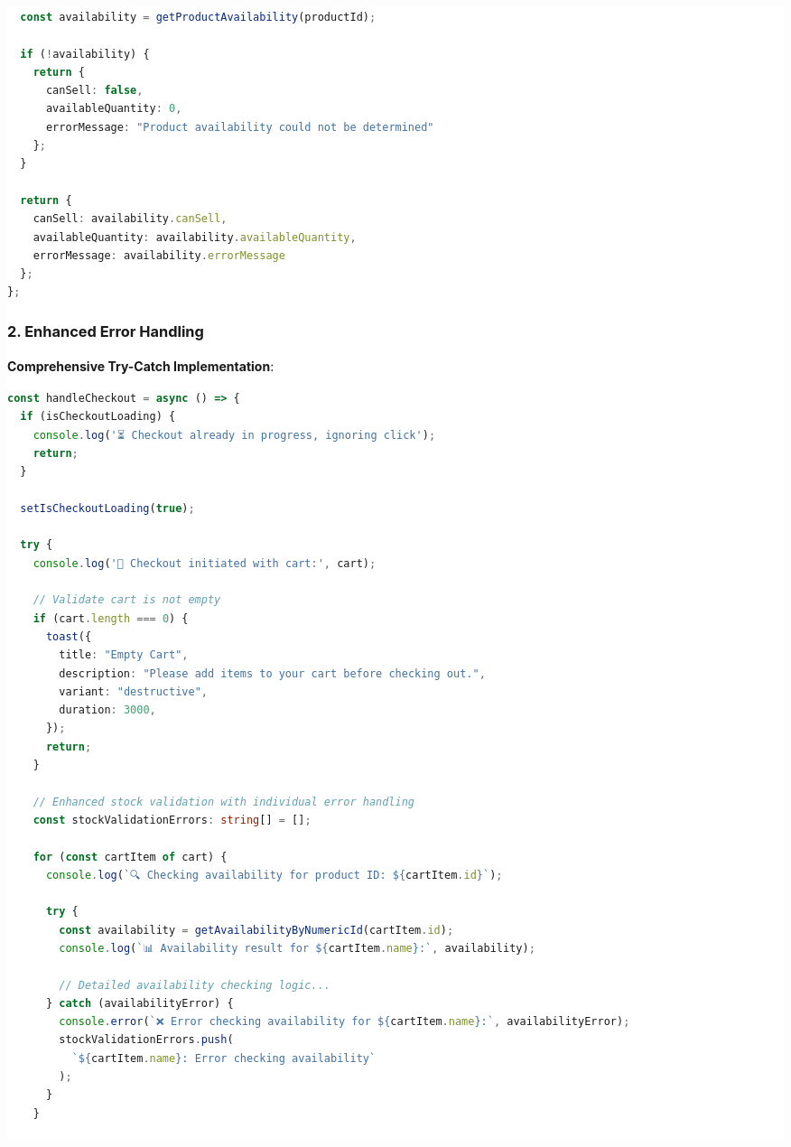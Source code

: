 ```typescript
  const availability = getProductAvailability(productId);
  
  if (!availability) {
    return {
      canSell: false,
      availableQuantity: 0,
      errorMessage: "Product availability could not be determined"
    };
  }
  
  return {
    canSell: availability.canSell,
    availableQuantity: availability.availableQuantity,
    errorMessage: availability.errorMessage
  };
};
```

### 2. **Enhanced Error Handling**

**Comprehensive Try-Catch Implementation**:

```typescript
const handleCheckout = async () => {
  if (isCheckoutLoading) {
    console.log('⏳ Checkout already in progress, ignoring click');
    return;
  }
  
  setIsCheckoutLoading(true);
  
  try {
    console.log('🛒 Checkout initiated with cart:', cart);
    
    // Validate cart is not empty
    if (cart.length === 0) {
      toast({
        title: "Empty Cart",
        description: "Please add items to your cart before checking out.",
        variant: "destructive",
        duration: 3000,
      });
      return;
    }

    // Enhanced stock validation with individual error handling
    const stockValidationErrors: string[] = [];

    for (const cartItem of cart) {
      console.log(`🔍 Checking availability for product ID: ${cartItem.id}`);
      
      try {
        const availability = getAvailabilityByNumericId(cartItem.id);
        console.log(`📊 Availability result for ${cartItem.name}:`, availability);
        
        // Detailed availability checking logic...
      } catch (availabilityError) {
        console.error(`❌ Error checking availability for ${cartItem.name}:`, availabilityError);
        stockValidationErrors.push(
          `${cartItem.name}: Error checking availability`
        );
      }
    }
    
```